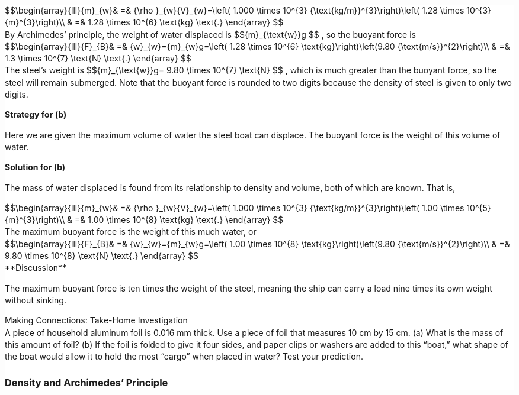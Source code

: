 <div class="equation" >
 $$\begin{array}{lll}{m}_{w}& =& {\rho }_{w}{V}_{w}=\left( 1.000 \times 10^{3}  {\text{kg/m}}^{3}\right)\left( 1.28 \times 10^{3}  {m}^{3}\right)\\ & =&  1.28 \times 10^{6}  \text{kg} \text{.} \end{array} $$
</div>
By Archimedes’ principle, the weight of water displaced is  $${m}_{\text{w}}g $$ ,
 so the buoyant force is

<div class="equation" >
 $$\begin{array}{lll}{F}_{B}& =& {w}_{w}={m}_{w}g=\left( 1.28 \times 10^{6}  \text{kg}\right)\left(9.80 {\text{m/s}}^{2}\right)\\ & =&  1.3 \times 10^{7}  \text{N} \text{.} \end{array} $$
</div>
The steel’s weight is  $${m}_{\text{w}}g= 9.80 \times 10^{7}  \text{N} $$ ,
 which is much greater than the buoyant force, so the steel will remain submerged. Note that the buoyant force is rounded to two digits because the density of steel is given to only two digits.

**Strategy for (b)**

Here we are given the maximum volume of water the steel boat can displace. The
buoyant force is the weight of this volume of water.

**Solution for (b)**

The mass of water displaced is found from its relationship to density and
volume, both of which are known. That is,

<div class="equation" >
 $$\begin{array}{lll}{m}_{w}& =& {\rho }_{w}{V}_{w}=\left( 1.000 \times 10^{3}  {\text{kg/m}}^{3}\right)\left( 1.00 \times 10^{5}  {m}^{3}\right)\\ & =&  1.00 \times 10^{8}  \text{kg} \text{.} \end{array} $$
</div>
The maximum buoyant force is the weight of this much water, or

<div class="equation" >
 $$\begin{array}{lll}{F}_{B}& =& {w}_{w}={m}_{w}g=\left( 1.00 \times 10^{8}  \text{kg}\right)\left(9.80 {\text{m/s}}^{2}\right)\\ & =&  9.80 \times 10^{8}  \text{N} \text{.} \end{array} $$
</div>
**Discussion**

The maximum buoyant force is ten times the weight of the steel, meaning the ship
can carry a load nine times its own weight without sinking.

</div>

<div class="note" data-has-label="true" data-label="" markdown="1">
<div class="title">
Making Connections: Take-Home Investigation
</div>
A piece of household aluminum foil is 0.016 mm thick. Use a piece of foil that measures 10 cm by 15 cm. (a) What is the mass of this amount of foil? (b) If the foil is folded to give it four sides, and paper clips or washers are added to this “boat,” what shape of the boat would allow it to hold the most “cargo” when placed in water? Test your prediction.

</div>

### Density and Archimedes’ Principle

